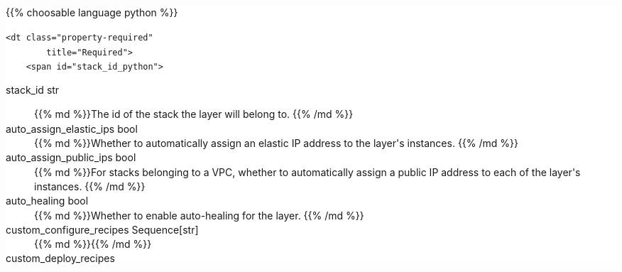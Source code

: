 {{% choosable language python %}}
<dl class="resources-properties">

    <dt class="property-required"
            title="Required">
        <span id="stack_id_python">
<a href="#stack_id_python" style="color: inherit; text-decoration: inherit;">stack_<wbr>id</a>
</span>
        <span class="property-indicator"></span>
        <span class="property-type">str</span>
    </dt>
    <dd>{{% md %}}The id of the stack the layer will belong to.
{{% /md %}}</dd>
    <dt class="property-optional"
            title="Optional">
        <span id="auto_assign_elastic_ips_python">
<a href="#auto_assign_elastic_ips_python" style="color: inherit; text-decoration: inherit;">auto_<wbr>assign_<wbr>elastic_<wbr>ips</a>
</span>
        <span class="property-indicator"></span>
        <span class="property-type">bool</span>
    </dt>
    <dd>{{% md %}}Whether to automatically assign an elastic IP address to the layer's instances.
{{% /md %}}</dd>
    <dt class="property-optional"
            title="Optional">
        <span id="auto_assign_public_ips_python">
<a href="#auto_assign_public_ips_python" style="color: inherit; text-decoration: inherit;">auto_<wbr>assign_<wbr>public_<wbr>ips</a>
</span>
        <span class="property-indicator"></span>
        <span class="property-type">bool</span>
    </dt>
    <dd>{{% md %}}For stacks belonging to a VPC, whether to automatically assign a public IP address to each of the layer's instances.
{{% /md %}}</dd>
    <dt class="property-optional"
            title="Optional">
        <span id="auto_healing_python">
<a href="#auto_healing_python" style="color: inherit; text-decoration: inherit;">auto_<wbr>healing</a>
</span>
        <span class="property-indicator"></span>
        <span class="property-type">bool</span>
    </dt>
    <dd>{{% md %}}Whether to enable auto-healing for the layer.
{{% /md %}}</dd>
    <dt class="property-optional"
            title="Optional">
        <span id="custom_configure_recipes_python">
<a href="#custom_configure_recipes_python" style="color: inherit; text-decoration: inherit;">custom_<wbr>configure_<wbr>recipes</a>
</span>
        <span class="property-indicator"></span>
        <span class="property-type">Sequence[str]</span>
    </dt>
    <dd>{{% md %}}{{% /md %}}</dd>
    <dt class="property-optional"
            title="Optional">
        <span id="custom_deploy_recipes_python">
<a href="#custom_deploy_recipes_python" style="color: inherit; text-decoration: inherit;">custom_<wbr>deploy_<wbr>recipes</a>
</span>
        <span class="property-indicator"></span>